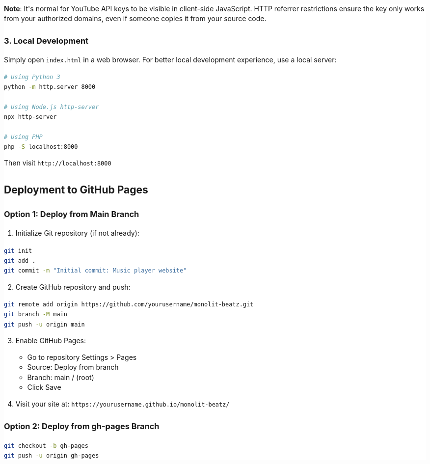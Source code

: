 **Note**: It's normal for YouTube API keys to be visible in client-side JavaScript. HTTP referrer restrictions ensure the key only works from your authorized domains, even if someone copies it from your source code.

### 3. Local Development

Simply open `index.html` in a web browser. For better local development experience, use a local server:

```bash
# Using Python 3
python -m http.server 8000

# Using Node.js http-server
npx http-server

# Using PHP
php -S localhost:8000
```

Then visit `http://localhost:8000`

## Deployment to GitHub Pages

### Option 1: Deploy from Main Branch

1. Initialize Git repository (if not already):
```bash
git init
git add .
git commit -m "Initial commit: Music player website"
```

2. Create GitHub repository and push:
```bash
git remote add origin https://github.com/yourusername/monolit-beatz.git
git branch -M main
git push -u origin main
```

3. Enable GitHub Pages:
   - Go to repository Settings > Pages
   - Source: Deploy from branch
   - Branch: main / (root)
   - Click Save

4. Visit your site at: `https://yourusername.github.io/monolit-beatz/`

### Option 2: Deploy from gh-pages Branch

```bash
git checkout -b gh-pages
git push -u origin gh-pages
```
